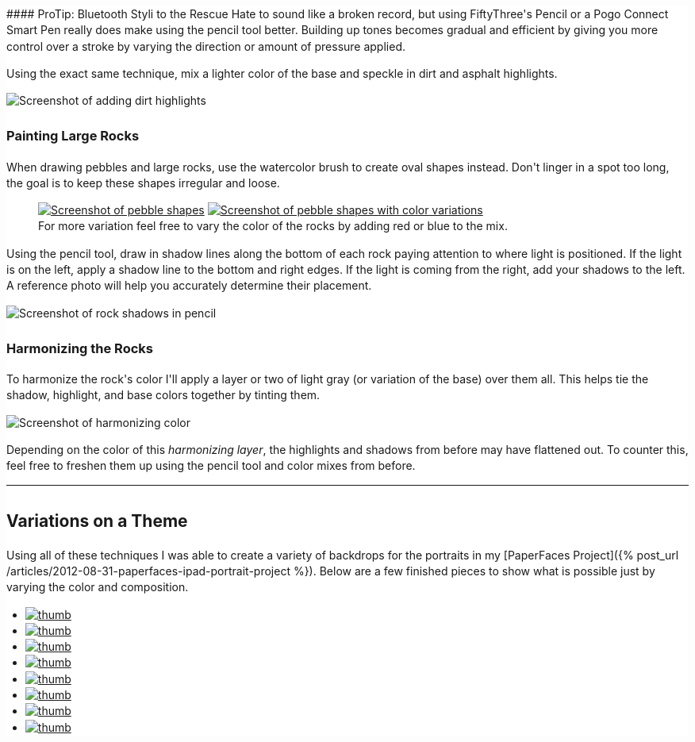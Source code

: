 <div class="notice--info" markdown="1">
#### ProTip: Bluetooth Styli to the Rescue
Hate to sound like a broken record, but using FiftyThree's Pencil or a Pogo Connect Smart Pen really does make using the pencil tool better. Building up tones becomes gradual and efficient by giving you more control over a stroke by varying the direction or amount of pressure applied.
</div>

Using the exact same technique, mix a lighter color of the base and speckle in dirt and asphalt highlights.

![Screenshot of adding dirt highlights](/assets/images/paper-53-asphalt-light-texture.jpg)

### Painting Large Rocks

When drawing pebbles and large rocks, use the watercolor brush to create oval shapes instead. Don't linger in a spot too long, the goal is to keep these shapes irregular and loose.

<figure class="half">
  <a href="/assets/images/paper-53-pebbles-base-lg.jpg"><img src="/assets/images/paper-53-pebbles-base.jpg" alt="Screenshot of pebble shapes"></a>
  <a href="/assets/images/paper-53-pebbles-color-lg.jpg"><img src="/assets/images/paper-53-pebbles-color.jpg" alt="Screenshot of pebble shapes with color variations"></a>
  <figcaption>For more variation feel free to vary the color of the rocks by adding red or blue to the mix.</figcaption>
</figure>

Using the pencil tool, draw in shadow lines along the bottom of each rock paying attention to where light is positioned. If the light is on the left, apply a shadow line to the bottom and right edges. If the light is coming from the right, add your shadows to the left. A reference photo will help you accurately determine their placement.

![Screenshot of rock shadows in pencil](/assets/images/paper-53-pebbles-shadows.jpg)

### Harmonizing the Rocks

To harmonize the rock's color I'll apply a layer or two of light gray (or variation of the base) over them all. This helps tie the shadow, highlight, and base colors together by tinting them.

![Screenshot of harmonizing color](/assets/images/paper-53-pebbles-highlights.jpg)

Depending on the color of this *harmonizing layer*, the highlights and shadows from before may have flattened out. To counter this, feel free to freshen them up using the pencil tool and color mixes from before.

---

## Variations on a Theme

Using all of these techniques I was able to create a variety of backdrops for the portraits in my [PaperFaces Project]({% post_url /articles/2012-08-31-paperfaces-ipad-portrait-project %}). Below are a few finished pieces to show what is possible just by varying the color and composition.

<ul class="th-grid">
  <li><a href="{% post_url /paperfaces/2013-10-16-rob-jayne-portrait %}"><img src="/assets/images/paperfaces-rob-jayne-150.jpg" alt="thumb" /></a></li>
  <li><a href="{% post_url /paperfaces/2013-02-06-padulantonio-portrait %}"><img src="/assets/images/paperfaces-padulantonio-twitter-150.jpg" alt="thumb" /></a></li>
  <li><a href="{% post_url /paperfaces/2013-06-17-idpro-portrait %}"><img src="/assets/images/paperfaces-idpro-twitter-150.jpg" alt="thumb" /></a></li>
  <li><a href="{% post_url /paperfaces/2013-09-17-imhobson-portrait %}"><img src="/assets/images/paperfaces-imhobson-twitter-150.jpg" alt="thumb" /></a></li>  
  <li><a href="{% post_url /paperfaces/2013-10-28-thebrendanbrown-portrait %}"><img src="/assets/images/paperfaces-thebrendanbrown-twitter-150.jpg" alt="thumb" /></a></li>  
  <li><a href="{% post_url /paperfaces/2013-10-28-annekoehler-portrait %}"><img src="/assets/images/paperfaces-annekoehler-twitter-150.jpg" alt="thumb" /></a></li>
  <li><a href="{% post_url /paperfaces/2013-09-09-seanblezard-portrait %}"><img src="/assets/images/paperfaces-seanblezard-twitter-150.jpg" alt="thumb" /></a></li>
  <li><a href="{% post_url /paperfaces/2013-08-02-thatmiddleway-portrait %}"><img src="/assets/images/paperfaces-thatmiddleway-twitter-150.jpg" alt="thumb" /></a></li>
